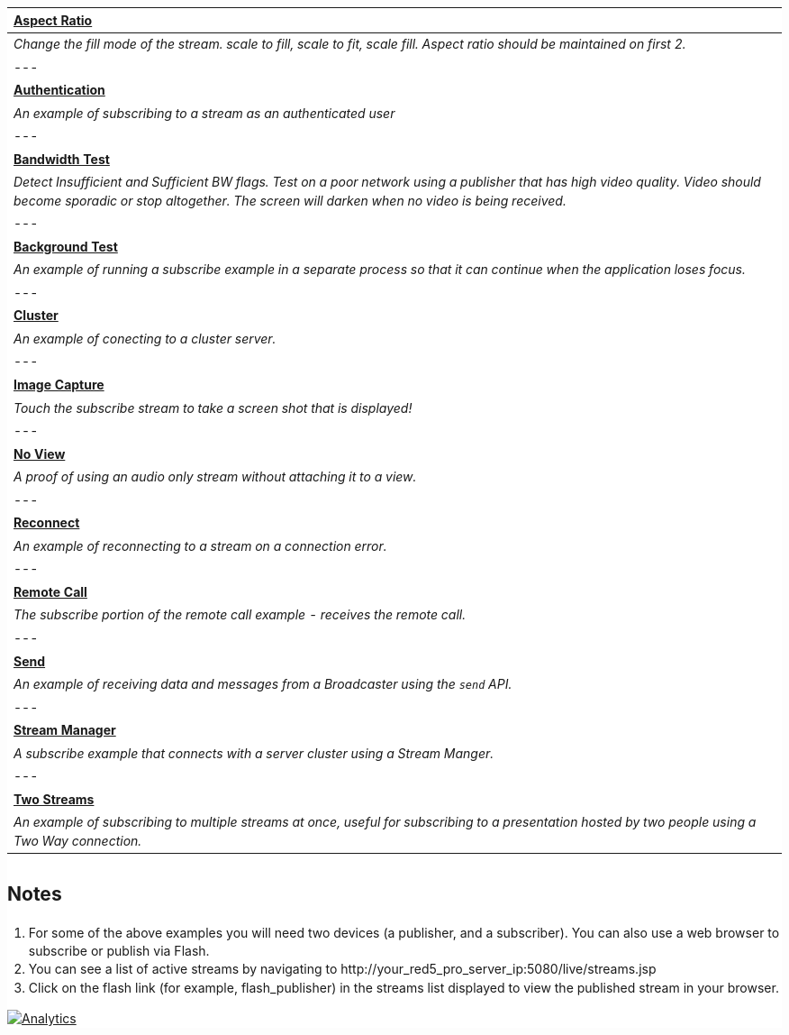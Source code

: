 | **[Aspect Ratio](app/src/main/java/red5pro/org/testandroidproject/tests/SubscribeAspectTest)**
| :-----
| *Change the fill mode of the stream.  scale to fill, scale to fit, scale fill.  Aspect ratio should be maintained on first 2.*
| ---
| **[Authentication](app/src/main/java/red5pro/org/testandroidproject/tests/SubscribeAuth)**
| *An example of subscribing to a stream as an authenticated user*   
| ---
| **[Bandwidth Test](app/src/main/java/red5pro/org/testandroidproject/tests/SubscribeBandwidthTest)**
| *Detect Insufficient and Sufficient BW flags.  Test on a poor network using a publisher that has high video quality. Video should become sporadic or stop altogether.  The screen will darken when no video is being received.*
| ---
| **[Background Test](app/src/main/java/red5pro/org/testandroidproject/tests/SubscribeBackgroundTest)**
| *An example of running a subscribe example in a separate process so that it can continue when the application loses focus.*
| ---
| **[Cluster](app/src/main/java/red5pro/org/testandroidproject/tests/SubscribeCluster)**
| *An example of conecting to a cluster server.*
| ---
| **[Image Capture](app/src/main/java/red5pro/org/testandroidproject/tests/SubscribeImageTest)**
| *Touch the subscribe stream to take a screen shot that is displayed!*
| ---
| **[No View](app/src/main/java/red5pro/org/testandroidproject/tests/SubscribeNoViewTest)**
| *A proof of using an audio only stream without attaching it to a view.*
| ---
| **[Reconnect](app/src/main/java/red5pro/org/testandroidproject/tests/SubscribeReconnectTest)**
| *An example of reconnecting to a stream on a connection error.*
| ---
| **[Remote Call](app/src/main/java/red5pro/org/testandroidproject/tests/SubscribeRemoteCallTest)**
| *The subscribe portion of the remote call example - receives the remote call.*
| ---
| **[Send](app/src/main/java/red5pro/org/testandroidproject/tests/SubscribeReceiveSendTest)**
| *An example of receiving data and messages from a Broadcaster using the `send` API.*
| ---
| **[Stream Manager](app/src/main/java/red5pro/org/testandroidproject/tests/SubscribeStreamManagerTest)**
| *A subscribe example that connects with a server cluster using a Stream Manger.*
| ---
| **[Two Streams](app/src/main/java/red5pro/org/testandroidproject/tests/SubscribeTwoStreamTest)**
| *An example of subscribing to multiple streams at once, useful for subscribing to a presentation hosted by two people using a Two Way connection.*

## Notes

1. For some of the above examples you will need two devices (a publisher, and a subscriber). You can also use a web browser to subscribe or publish via Flash.
2. You can see a list of active streams by navigating to http://your_red5_pro_server_ip:5080/live/streams.jsp
3. Click on the flash link (for example, flash_publisher) in the streams list displayed to view the published stream in your browser.

[![Analytics](https://ga-beacon.appspot.com/UA-59819838-3/red5pro/streaming-ios?pixel)](https://github.com/igrigorik/ga-beacon)
